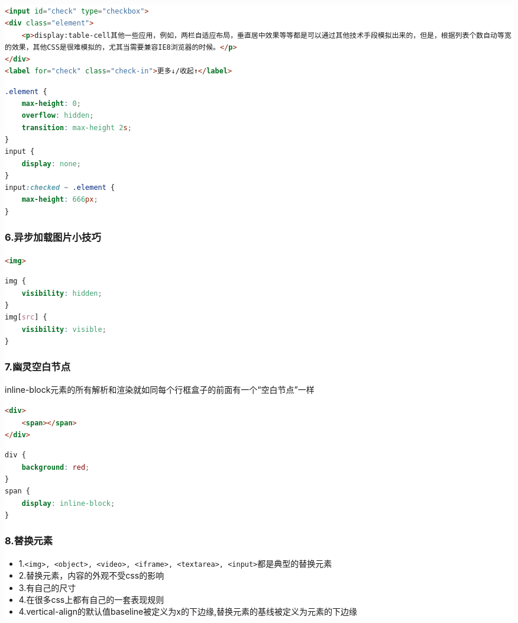 ```html
<input id="check" type="checkbox">
<div class="element">
    <p>display:table-cell其他一些应用，例如，两栏自适应布局，垂直居中效果等等都是可以通过其他技术手段模拟出来的，但是，根据列表个数自动等宽的效果，其他CSS是很难模拟的，尤其当需要兼容IE8浏览器的时候。</p>
</div>
<label for="check" class="check-in">更多↓/收起↑</label>
```
```css
.element {
    max-height: 0;
    overflow: hidden;
    transition: max-height 2s;
}
input {
    display: none;
}
input:checked ~ .element {
    max-height: 666px;
}
```
### 6.异步加载图片小技巧
```html
<img>
```
```css
img {
    visibility: hidden;
}
img[src] {
    visibility: visible;
}
```
### 7.幽灵空白节点
inline-block元素的所有解析和渲染就如同每个行框盒子的前面有一个“空白节点”一样
```html
<div>
    <span></span>
</div>
```
```css
div {
    background: red;
}
span {
    display: inline-block;
}
```

### 8.替换元素
* 1.```<img>, <object>, <video>, <iframe>, <textarea>, <input>```都是典型的替换元素
* 2.替换元素，内容的外观不受css的影响
* 3.有自己的尺寸
* 4.在很多css上都有自己的一套表现规则
* 4.vertical-align的默认值baseline被定义为x的下边缘,替换元素的基线被定义为元素的下边缘
